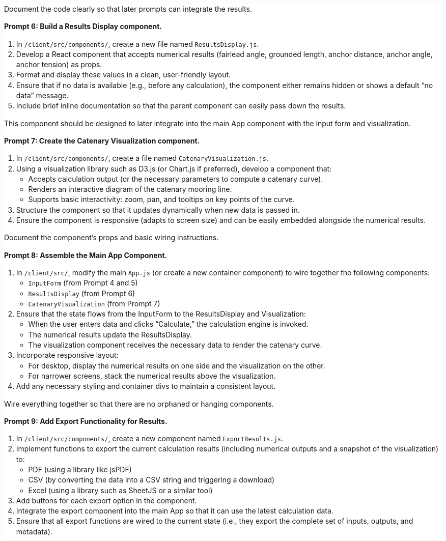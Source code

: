 Document the code clearly so that later prompts can integrate the results.

**Prompt 6: Build a Results Display component.**

1. In `/client/src/components/`, create a new file named `ResultsDisplay.js`.
2. Develop a React component that accepts numerical results (fairlead angle, grounded length, anchor distance, anchor angle, anchor tension) as props.
3. Format and display these values in a clean, user-friendly layout.
4. Ensure that if no data is available (e.g., before any calculation), the component either remains hidden or shows a default “no data” message.
5. Include brief inline documentation so that the parent component can easily pass down the results.

This component should be designed to later integrate into the main App component with the input form and visualization.

**Prompt 7: Create the Catenary Visualization component.**

1. In `/client/src/components/`, create a file named `CatenaryVisualization.js`.
2. Using a visualization library such as D3.js (or Chart.js if preferred), develop a component that:
   - Accepts calculation output (or the necessary parameters to compute a catenary curve).
   - Renders an interactive diagram of the catenary mooring line.
   - Supports basic interactivity: zoom, pan, and tooltips on key points of the curve.
3. Structure the component so that it updates dynamically when new data is passed in.
4. Ensure the component is responsive (adapts to screen size) and can be easily embedded alongside the numerical results.

Document the component’s props and basic wiring instructions.

**Prompt 8: Assemble the Main App Component.**

1. In `/client/src/`, modify the main `App.js` (or create a new container component) to wire together the following components:
   - `InputForm` (from Prompt 4 and 5)
   - `ResultsDisplay` (from Prompt 6)
   - `CatenaryVisualization` (from Prompt 7)
2. Ensure that the state flows from the InputForm to the ResultsDisplay and Visualization:
   - When the user enters data and clicks “Calculate,” the calculation engine is invoked.
   - The numerical results update the ResultsDisplay.
   - The visualization component receives the necessary data to render the catenary curve.
3. Incorporate responsive layout:
   - For desktop, display the numerical results on one side and the visualization on the other.
   - For narrower screens, stack the numerical results above the visualization.
4. Add any necessary styling and container divs to maintain a consistent layout.

Wire everything together so that there are no orphaned or hanging components.

**Prompt 9: Add Export Functionality for Results.**

1. In `/client/src/components/`, create a new component named `ExportResults.js`.
2. Implement functions to export the current calculation results (including numerical outputs and a snapshot of the visualization) to:
   - PDF (using a library like jsPDF)
   - CSV (by converting the data into a CSV string and triggering a download)
   - Excel (using a library such as SheetJS or a similar tool)
3. Add buttons for each export option in the component.
4. Integrate the export component into the main App so that it can use the latest calculation data.
5. Ensure that all export functions are wired to the current state (i.e., they export the complete set of inputs, outputs, and metadata).
